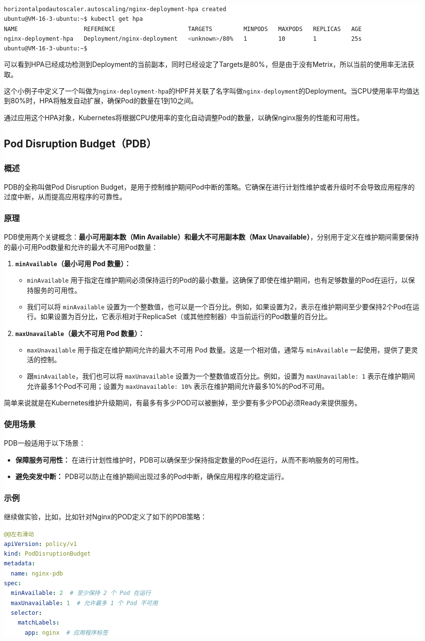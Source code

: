 ```bash
horizontalpodautoscaler.autoscaling/nginx-deployment-hpa created
ubuntu@VM-16-3-ubuntu:~$ kubectl get hpa
NAME                   REFERENCE                     TARGETS         MINPODS   MAXPODS   REPLICAS   AGE
nginx-deployment-hpa   Deployment/nginx-deployment   <unknown>/80%   1         10        1          25s
ubuntu@VM-16-3-ubuntu:~$ 
```

可以看到HPA已经成功检测到Deployment的当前副本，同时已经设定了Targets是80%，但是由于没有Metrix，所以当前的使用率无法获取。

这个小例子中定义了一个叫做为`nginx-deployment-hpa`的HPF并关联了名字叫做`nginx-deployment`的Deployment。当CPU使用率平均值达到80%时，HPA将触发自动扩展，确保Pod的数量在1到10之间。

通过应用这个HPA对象，Kubernetes将根据CPU使用率的变化自动调整Pod的数量，以确保nginx服务的性能和可用性。

## Pod Disruption Budget（PDB）

### 概述

PDB的全称叫做Pod Disruption Budget，是用于控制维护期间Pod中断的策略。它确保在进行计划性维护或者升级时不会导致应用程序的过度中断，从而提高应用程序的可靠性。

### 原理

PDB使用两个关键概念：**最小可用副本数（Min Available）**和**最大不可用副本数（Max Unavailable）**，分别用于定义在维护期间需要保持的最小可用Pod数量和允许的最大不可用Pod数量：

1. **`minAvailable`（最小可用 Pod 数量）：**

   - `minAvailable` 用于指定在维护期间必须保持运行的Pod的最小数量。这确保了即使在维护期间，也有足够数量的Pod在运行，以保持服务的可用性。

   - 我们可以将 `minAvailable` 设置为一个整数值，也可以是一个百分比。例如，如果设置为2，表示在维护期间至少要保持2个Pod在运行。如果设置为百分比，它表示相对于ReplicaSet（或其他控制器）中当前运行的Pod数量的百分比。

2. **`maxUnavailable`（最大不可用 Pod 数量）：**

   - `maxUnavailable` 用于指定在维护期间允许的最大不可用 Pod 数量。这是一个相对值，通常与 `minAvailable` 一起使用，提供了更灵活的控制。

   - 跟`minAvailable`，我们也可以将 `maxUnavailable` 设置为一个整数值或百分比。例如，设置为 `maxUnavailable: 1` 表示在维护期间允许最多1个Pod不可用；设置为 `maxUnavailable: 10%` 表示在维护期间允许最多10%的Pod不可用。

简单来说就是在Kubernetes维护升级期间，有最多有多少POD可以被删掉，至少要有多少POD必须Ready来提供服务。

### 使用场景

PDB一般适用于以下场景：

- **保障服务可用性：** 在进行计划性维护时，PDB可以确保至少保持指定数量的Pod在运行，从而不影响服务的可用性。

- **避免突发中断：** PDB可以防止在维护期间出现过多的Pod中断，确保应用程序的稳定运行。

### 示例

继续做实验，比如，比如针对Nginx的POD定义了如下的PDB策略：

```yaml
@@左右滑动
apiVersion: policy/v1
kind: PodDisruptionBudget
metadata:
  name: nginx-pdb
spec:
  minAvailable: 2  # 至少保持 2 个 Pod 在运行
  maxUnavailable: 1  # 允许最多 1 个 Pod 不可用
  selector:
    matchLabels:
      app: nginx  # 应用程序标签
```
